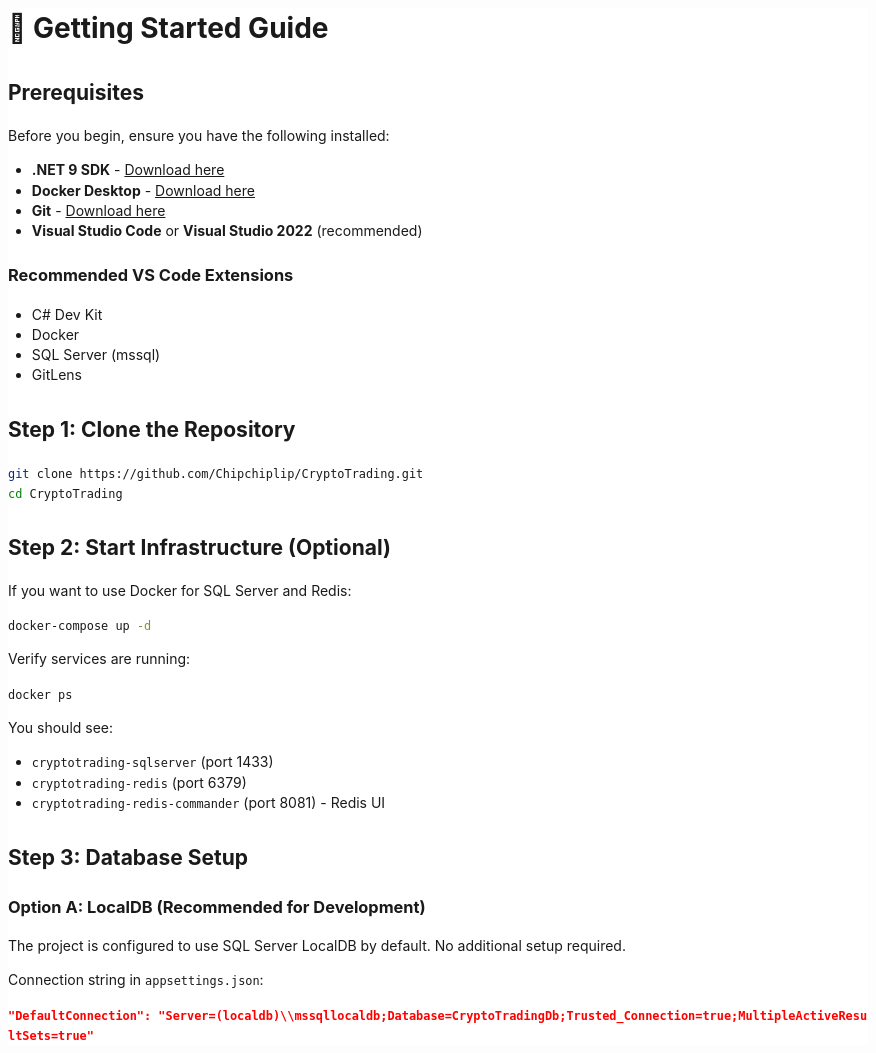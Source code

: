 # 🚀 Getting Started Guide

## Prerequisites

Before you begin, ensure you have the following installed:

- **.NET 9 SDK** - [Download here](https://dotnet.microsoft.com/download/dotnet/9.0)
- **Docker Desktop** - [Download here](https://www.docker.com/products/docker-desktop)
- **Git** - [Download here](https://git-scm.com/downloads)
- **Visual Studio Code** or **Visual Studio 2022** (recommended)

### Recommended VS Code Extensions
- C# Dev Kit
- Docker
- SQL Server (mssql)
- GitLens

## Step 1: Clone the Repository

```bash
git clone https://github.com/Chipchiplip/CryptoTrading.git
cd CryptoTrading
```

## Step 2: Start Infrastructure (Optional)

If you want to use Docker for SQL Server and Redis:

```bash
docker-compose up -d
```

Verify services are running:
```bash
docker ps
```

You should see:
- `cryptotrading-sqlserver` (port 1433)
- `cryptotrading-redis` (port 6379)
- `cryptotrading-redis-commander` (port 8081) - Redis UI

## Step 3: Database Setup

### Option A: LocalDB (Recommended for Development)

The project is configured to use SQL Server LocalDB by default. No additional setup required.

Connection string in `appsettings.json`:
```json
"DefaultConnection": "Server=(localdb)\\mssqllocaldb;Database=CryptoTradingDb;Trusted_Connection=true;MultipleActiveResultSets=true"
```
